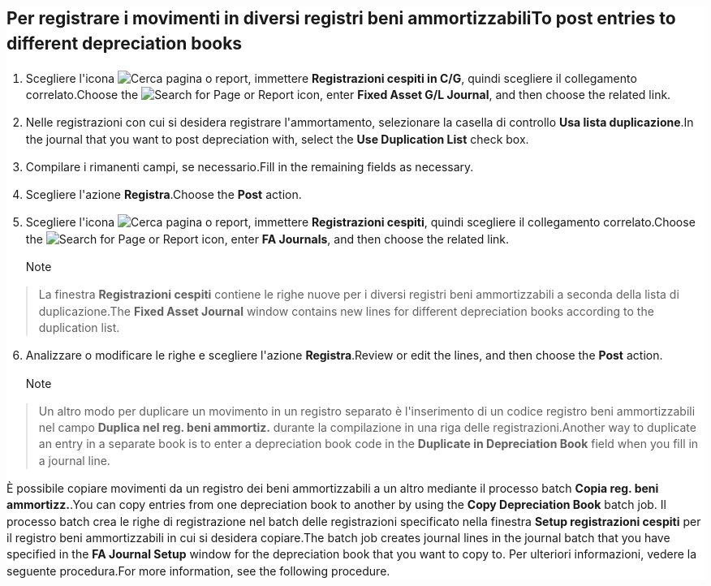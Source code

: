 ## <a name="to-post-entries-to-different-depreciation-books"></a><span data-ttu-id="c4e5e-154">Per registrare i movimenti in diversi registri beni ammortizzabili</span><span class="sxs-lookup"><span data-stu-id="c4e5e-154">To post entries to different depreciation books</span></span>
1. <span data-ttu-id="c4e5e-155">Scegliere l'icona ![Cerca pagina o report](media/ui-search/search_small.png "icona Cerca pagina o report"), immettere **Registrazioni cespiti in C/G**, quindi scegliere il collegamento correlato.</span><span class="sxs-lookup"><span data-stu-id="c4e5e-155">Choose the ![Search for Page or Report](media/ui-search/search_small.png "Search for Page or Report icon") icon, enter **Fixed Asset G/L Journal**, and then choose the related link.</span></span>  
2. <span data-ttu-id="c4e5e-156">Nelle registrazioni con cui si desidera registrare l'ammortamento, selezionare la casella di controllo **Usa lista duplicazione**.</span><span class="sxs-lookup"><span data-stu-id="c4e5e-156">In the journal that you want to post depreciation with, select the **Use Duplication List** check box.</span></span>  
3. <span data-ttu-id="c4e5e-157">Compilare i rimanenti campi, se necessario.</span><span class="sxs-lookup"><span data-stu-id="c4e5e-157">Fill in the remaining fields as necessary.</span></span>  
4. <span data-ttu-id="c4e5e-158">Scegliere l'azione **Registra**.</span><span class="sxs-lookup"><span data-stu-id="c4e5e-158">Choose the **Post** action.</span></span>  
5. <span data-ttu-id="c4e5e-159">Scegliere l'icona ![Cerca pagina o report](media/ui-search/search_small.png "icona Cerca pagina o report"), immettere **Registrazioni cespiti**, quindi scegliere il collegamento correlato.</span><span class="sxs-lookup"><span data-stu-id="c4e5e-159">Choose the ![Search for Page or Report](media/ui-search/search_small.png "Search for Page or Report icon") icon, enter **FA Journals**, and then choose the related link.</span></span>  

    > [!NOTE]  
>   <span data-ttu-id="c4e5e-160">La finestra **Registrazioni cespiti** contiene le righe nuove per i diversi registri beni ammortizzabili a seconda della lista di duplicazione.</span><span class="sxs-lookup"><span data-stu-id="c4e5e-160">The **Fixed Asset Journal** window contains new lines for different depreciation books according to the duplication list.</span></span>  
6. <span data-ttu-id="c4e5e-161">Analizzare o modificare le righe e scegliere l'azione **Registra**.</span><span class="sxs-lookup"><span data-stu-id="c4e5e-161">Review or edit the lines, and then choose the **Post** action.</span></span>  

    > [!NOTE]  
>   <span data-ttu-id="c4e5e-162">Un altro modo per duplicare un movimento in un registro separato è l'inserimento di un codice registro beni ammortizzabili nel campo **Duplica nel reg. beni ammortiz.** durante la compilazione in una riga delle registrazioni.</span><span class="sxs-lookup"><span data-stu-id="c4e5e-162">Another way to duplicate an entry in a separate book is to enter a depreciation book code in the **Duplicate in Depreciation Book** field when you fill in a journal line.</span></span>  

<span data-ttu-id="c4e5e-163">È possibile copiare movimenti da un registro dei beni ammortizzabili a un altro mediante il processo batch **Copia reg. beni ammortizz.**.</span><span class="sxs-lookup"><span data-stu-id="c4e5e-163">You can copy entries from one depreciation book to another by using the **Copy Depreciation Book** batch job.</span></span> <span data-ttu-id="c4e5e-164">Il processo batch crea le righe di registrazione nel batch delle registrazioni specificato nella finestra **Setup registrazioni cespiti** per il registro beni ammortizzabili in cui si desidera copiare.</span><span class="sxs-lookup"><span data-stu-id="c4e5e-164">The batch job creates journal lines in the journal batch that you have specified in the **FA Journal Setup** window for the depreciation book that you want to copy to.</span></span> <span data-ttu-id="c4e5e-165">Per ulteriori informazioni, vedere la seguente procedura.</span><span class="sxs-lookup"><span data-stu-id="c4e5e-165">For more information, see the following procedure.</span></span>  
